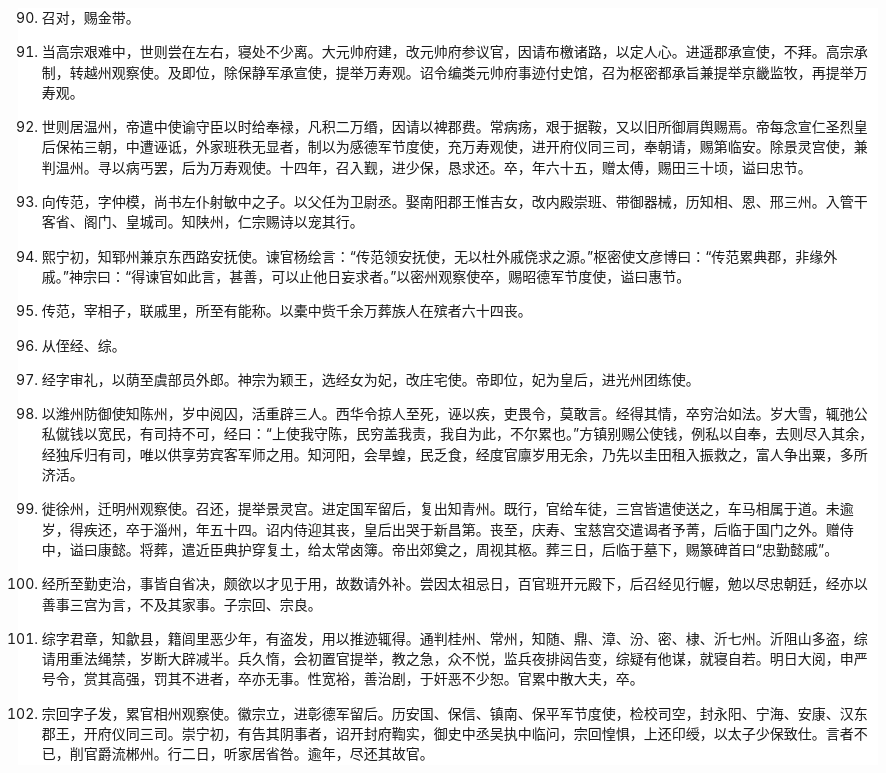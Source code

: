 90. <span id="列传第二百二十三_外戚中-王贻永_李昭亮_李用和_子璋_玮_珣_李遵勖_子端懿_端愿_端悫_端愿子评_曹佾_从弟偕_子评_诱_高遵裕_弟遵惠_从侄士林_士林_子公纪_公纪子世则向传范_从侄经_综_经子宗回_宗良_张敦礼_任泽-90"></span>
召对，赐金带。

91. <span id="列传第二百二十三_外戚中-王贻永_李昭亮_李用和_子璋_玮_珣_李遵勖_子端懿_端愿_端悫_端愿子评_曹佾_从弟偕_子评_诱_高遵裕_弟遵惠_从侄士林_士林_子公纪_公纪子世则向传范_从侄经_综_经子宗回_宗良_张敦礼_任泽-91"></span>
当高宗艰难中，世则尝在左右，寝处不少离。大元帅府建，改元帅府参议官，因请布檄诸路，以定人心。进遥郡承宣使，不拜。高宗承制，转越州观察使。及即位，除保静军承宣使，提举万寿观。诏令编类元帅府事迹付史馆，召为枢密都承旨兼提举京畿监牧，再提举万寿观。

92. <span id="列传第二百二十三_外戚中-王贻永_李昭亮_李用和_子璋_玮_珣_李遵勖_子端懿_端愿_端悫_端愿子评_曹佾_从弟偕_子评_诱_高遵裕_弟遵惠_从侄士林_士林_子公纪_公纪子世则向传范_从侄经_综_经子宗回_宗良_张敦礼_任泽-92"></span>
世则居温州，帝遣中使谕守臣以时给奉禄，凡积二万缗，因请以裨郡费。常病疡，艰于据鞍，又以旧所御肩舆赐焉。帝每念宣仁圣烈皇后保祐三朝，中遭诬诋，外家班秩无显者，制以为感德军节度使，充万寿观使，进开府仪同三司，奉朝请，赐第临安。除景灵宫使，兼判温州。寻以病丐罢，后为万寿观使。十四年，召入觐，进少保，恳求还。卒，年六十五，赠太傅，赐田三十顷，谥曰忠节。

93. <span id="列传第二百二十三_外戚中-王贻永_李昭亮_李用和_子璋_玮_珣_李遵勖_子端懿_端愿_端悫_端愿子评_曹佾_从弟偕_子评_诱_高遵裕_弟遵惠_从侄士林_士林_子公纪_公纪子世则向传范_从侄经_综_经子宗回_宗良_张敦礼_任泽-93"></span>
向传范，字仲模，尚书左仆射敏中之子。以父任为卫尉丞。娶南阳郡王惟吉女，改内殿崇班、带御器械，历知相、恩、邢三州。入管干客省、阁门、皇城司。知陕州，仁宗赐诗以宠其行。

94. <span id="列传第二百二十三_外戚中-王贻永_李昭亮_李用和_子璋_玮_珣_李遵勖_子端懿_端愿_端悫_端愿子评_曹佾_从弟偕_子评_诱_高遵裕_弟遵惠_从侄士林_士林_子公纪_公纪子世则向传范_从侄经_综_经子宗回_宗良_张敦礼_任泽-94"></span>
熙宁初，知郓州兼京东西路安抚使。谏官杨绘言：“传范领安抚使，无以杜外戚侥求之源。”枢密使文彦博曰：“传范累典郡，非缘外戚。”神宗曰：“得谏官如此言，甚善，可以止他日妄求者。”以密州观察使卒，赐昭德军节度使，谥曰惠节。

95. <span id="列传第二百二十三_外戚中-王贻永_李昭亮_李用和_子璋_玮_珣_李遵勖_子端懿_端愿_端悫_端愿子评_曹佾_从弟偕_子评_诱_高遵裕_弟遵惠_从侄士林_士林_子公纪_公纪子世则向传范_从侄经_综_经子宗回_宗良_张敦礼_任泽-95"></span>
传范，宰相子，联戚里，所至有能称。以橐中赀千余万葬族人在殡者六十四丧。

96. <span id="列传第二百二十三_外戚中-王贻永_李昭亮_李用和_子璋_玮_珣_李遵勖_子端懿_端愿_端悫_端愿子评_曹佾_从弟偕_子评_诱_高遵裕_弟遵惠_从侄士林_士林_子公纪_公纪子世则向传范_从侄经_综_经子宗回_宗良_张敦礼_任泽-96"></span>
从侄经、综。

97. <span id="列传第二百二十三_外戚中-王贻永_李昭亮_李用和_子璋_玮_珣_李遵勖_子端懿_端愿_端悫_端愿子评_曹佾_从弟偕_子评_诱_高遵裕_弟遵惠_从侄士林_士林_子公纪_公纪子世则向传范_从侄经_综_经子宗回_宗良_张敦礼_任泽-97"></span>
经字审礼，以荫至虞部员外郎。神宗为颖王，选经女为妃，改庄宅使。帝即位，妃为皇后，进光州团练使。

98. <span id="列传第二百二十三_外戚中-王贻永_李昭亮_李用和_子璋_玮_珣_李遵勖_子端懿_端愿_端悫_端愿子评_曹佾_从弟偕_子评_诱_高遵裕_弟遵惠_从侄士林_士林_子公纪_公纪子世则向传范_从侄经_综_经子宗回_宗良_张敦礼_任泽-98"></span>
以潍州防御使知陈州，岁中阅囚，活重辟三人。西华令掠人至死，诬以疾，吏畏令，莫敢言。经得其情，卒穷治如法。岁大雪，辄弛公私僦钱以宽民，有司持不可，经曰：“上使我守陈，民穷盖我责，我自为此，不尔累也。”方镇别赐公使钱，例私以自奉，去则尽入其余，经独斥归有司，唯以供享劳宾客军师之用。知河阳，会旱蝗，民乏食，经度官廪岁用无余，乃先以圭田租入振救之，富人争出粟，多所济活。

99. <span id="列传第二百二十三_外戚中-王贻永_李昭亮_李用和_子璋_玮_珣_李遵勖_子端懿_端愿_端悫_端愿子评_曹佾_从弟偕_子评_诱_高遵裕_弟遵惠_从侄士林_士林_子公纪_公纪子世则向传范_从侄经_综_经子宗回_宗良_张敦礼_任泽-99"></span>
徙徐州，迁明州观察使。召还，提举景灵宫。进定国军留后，复出知青州。既行，官给车徒，三宫皆遣使送之，车马相属于道。未逾岁，得疾还，卒于淄州，年五十四。诏内侍迎其丧，皇后出哭于新昌第。丧至，庆寿、宝慈宫交遣谒者予菁，后临于国门之外。赠侍中，谥曰康懿。将葬，遣近臣典护穿复土，给太常卤簿。帝出郊奠之，周视其柩。葬三日，后临于墓下，赐篆碑首曰“忠勤懿戚”。

100. <span id="列传第二百二十三_外戚中-王贻永_李昭亮_李用和_子璋_玮_珣_李遵勖_子端懿_端愿_端悫_端愿子评_曹佾_从弟偕_子评_诱_高遵裕_弟遵惠_从侄士林_士林_子公纪_公纪子世则向传范_从侄经_综_经子宗回_宗良_张敦礼_任泽-100"></span>
经所至勤吏治，事皆自省决，颇欲以才见于用，故数请外补。尝因太祖忌日，百官班开元殿下，后召经见行幄，勉以尽忠朝廷，经亦以善事三宫为言，不及其家事。子宗回、宗良。

101. <span id="列传第二百二十三_外戚中-王贻永_李昭亮_李用和_子璋_玮_珣_李遵勖_子端懿_端愿_端悫_端愿子评_曹佾_从弟偕_子评_诱_高遵裕_弟遵惠_从侄士林_士林_子公纪_公纪子世则向传范_从侄经_综_经子宗回_宗良_张敦礼_任泽-101"></span>
综字君章，知歙县，籍闾里恶少年，有盗发，用以推迹辄得。通判桂州、常州，知随、鼎、漳、汾、密、棣、沂七州。沂阻山多盗，综请用重法绳禁，岁断大辟减半。兵久惰，会初置官提举，教之急，众不悦，监兵夜排闼告变，综疑有他谋，就寝自若。明日大阅，申严号令，赏其高强，罚其不进者，卒亦无事。性宽裕，善治剧，于奸恶不少恕。官累中散大夫，卒。

102. <span id="列传第二百二十三_外戚中-王贻永_李昭亮_李用和_子璋_玮_珣_李遵勖_子端懿_端愿_端悫_端愿子评_曹佾_从弟偕_子评_诱_高遵裕_弟遵惠_从侄士林_士林_子公纪_公纪子世则向传范_从侄经_综_经子宗回_宗良_张敦礼_任泽-102"></span>
宗回字子发，累官相州观察使。徽宗立，进彰德军留后。历安国、保信、镇南、保平军节度使，检校司空，封永阳、宁海、安康、汉东郡王，开府仪同三司。崇宁初，有告其阴事者，诏开封府鞫实，御史中丞吴执中临问，宗回惶惧，上还印绶，以太子少保致仕。言者不已，削官爵流郴州。行二日，听家居省咎。逾年，尽还其故官。
